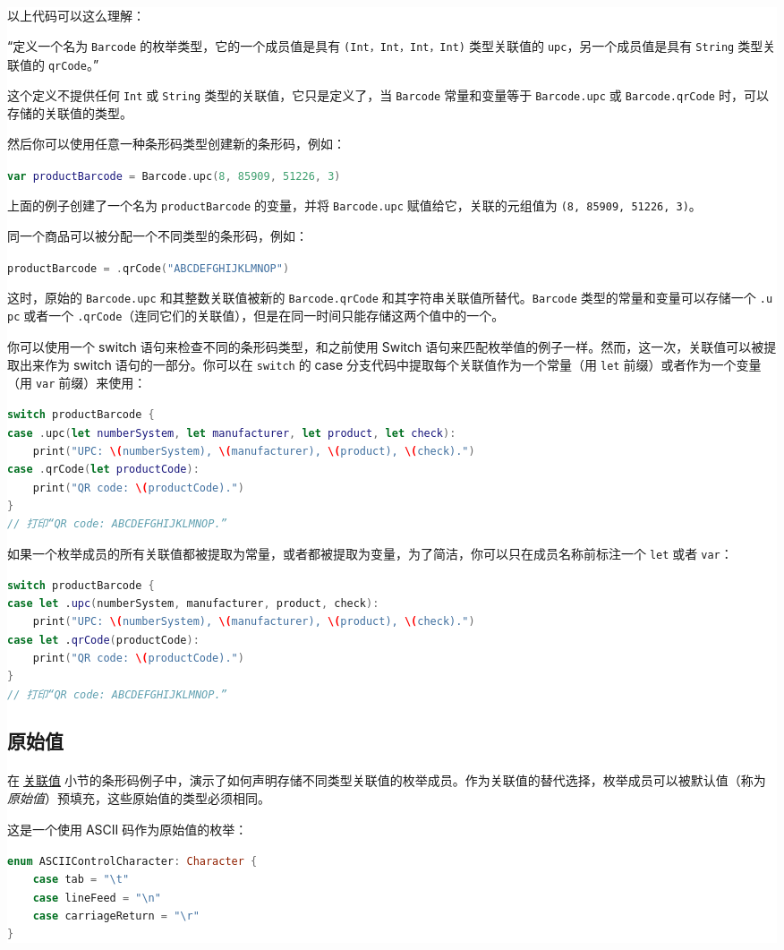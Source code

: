 以上代码可以这么理解：

“定义一个名为 `Barcode` 的枚举类型，它的一个成员值是具有 `(Int，Int，Int，Int)` 类型关联值的 `upc`，另一个成员值是具有 `String` 类型关联值的 `qrCode`。”

这个定义不提供任何 `Int` 或 `String` 类型的关联值，它只是定义了，当 `Barcode` 常量和变量等于 `Barcode.upc` 或 `Barcode.qrCode` 时，可以存储的关联值的类型。

然后你可以使用任意一种条形码类型创建新的条形码，例如：

```swift
var productBarcode = Barcode.upc(8, 85909, 51226, 3)
```

上面的例子创建了一个名为 `productBarcode` 的变量，并将 `Barcode.upc` 赋值给它，关联的元组值为 `(8, 85909, 51226, 3)`。

同一个商品可以被分配一个不同类型的条形码，例如：

```swift
productBarcode = .qrCode("ABCDEFGHIJKLMNOP")
```

这时，原始的 `Barcode.upc` 和其整数关联值被新的 `Barcode.qrCode` 和其字符串关联值所替代。`Barcode` 类型的常量和变量可以存储一个 `.upc` 或者一个 `.qrCode`（连同它们的关联值），但是在同一时间只能存储这两个值中的一个。

你可以使用一个 switch 语句来检查不同的条形码类型，和之前使用 Switch 语句来匹配枚举值的例子一样。然而，这一次，关联值可以被提取出来作为 switch 语句的一部分。你可以在 `switch` 的 case 分支代码中提取每个关联值作为一个常量（用 `let` 前缀）或者作为一个变量（用 `var` 前缀）来使用：

```swift
switch productBarcode {
case .upc(let numberSystem, let manufacturer, let product, let check):
    print("UPC: \(numberSystem), \(manufacturer), \(product), \(check).")
case .qrCode(let productCode):
    print("QR code: \(productCode).")
}
// 打印“QR code: ABCDEFGHIJKLMNOP.”
```

如果一个枚举成员的所有关联值都被提取为常量，或者都被提取为变量，为了简洁，你可以只在成员名称前标注一个 `let` 或者 `var`：

```swift
switch productBarcode {
case let .upc(numberSystem, manufacturer, product, check):
    print("UPC: \(numberSystem), \(manufacturer), \(product), \(check).")
case let .qrCode(productCode):
    print("QR code: \(productCode).")
}
// 打印“QR code: ABCDEFGHIJKLMNOP.”
```

## 原始值

在 [关联值](#关联值) 小节的条形码例子中，演示了如何声明存储不同类型关联值的枚举成员。作为关联值的替代选择，枚举成员可以被默认值（称为*原始值*）预填充，这些原始值的类型必须相同。

这是一个使用 ASCII 码作为原始值的枚举：

```swift
enum ASCIIControlCharacter: Character {
    case tab = "\t"
    case lineFeed = "\n"
    case carriageReturn = "\r"
}
```
